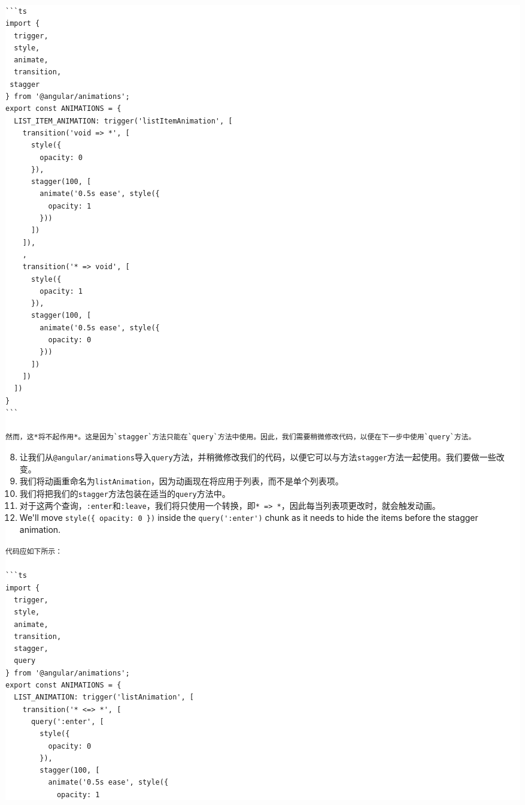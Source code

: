     ```ts
    import {
      trigger,
      style,
      animate,
      transition,
     stagger
    } from '@angular/animations';
    export const ANIMATIONS = {
      LIST_ITEM_ANIMATION: trigger('listItemAnimation', [
        transition('void => *', [
          style({
            opacity: 0
          }),
          stagger(100, [
            animate('0.5s ease', style({
              opacity: 1
            }))
          ])
        ]),
        ,
        transition('* => void', [
          style({
            opacity: 1
          }),
          stagger(100, [
            animate('0.5s ease', style({
              opacity: 0
            }))
          ])
        ])
      ])
    }
    ```

    然而，这*将不起作用*。这是因为`stagger`方法只能在`query`方法中使用。因此，我们需要稍微修改代码，以便在下一步中使用`query`方法。

8.  让我们从`@angular/animations`导入`query`方法，并稍微修改我们的代码，以便它可以与方法`stagger`方法一起使用。我们要做一些改变。
9.  我们将动画重命名为`listAnimation`，因为动画现在将应用于列表，而不是单个列表项。
10.  我们将把我们的`stagger`方法包装在适当的`query`方法中。
11.  对于这两个查询，`:enter`和`:leave`，我们将只使用一个转换，即`* => *`，因此每当列表项更改时，就会触发动画。
12.  We'll move `style({ opacity: 0 })` inside the `query(':enter')` chunk as it needs to hide the items before the stagger animation.

    代码应如下所示：

    ```ts
    import {
      trigger,
      style,
      animate,
      transition,
      stagger,
      query
    } from '@angular/animations';
    export const ANIMATIONS = {
      LIST_ANIMATION: trigger('listAnimation', [
        transition('* <=> *', [
          query(':enter', [
            style({
              opacity: 0
            }),
            stagger(100, [
              animate('0.5s ease', style({
                opacity: 1